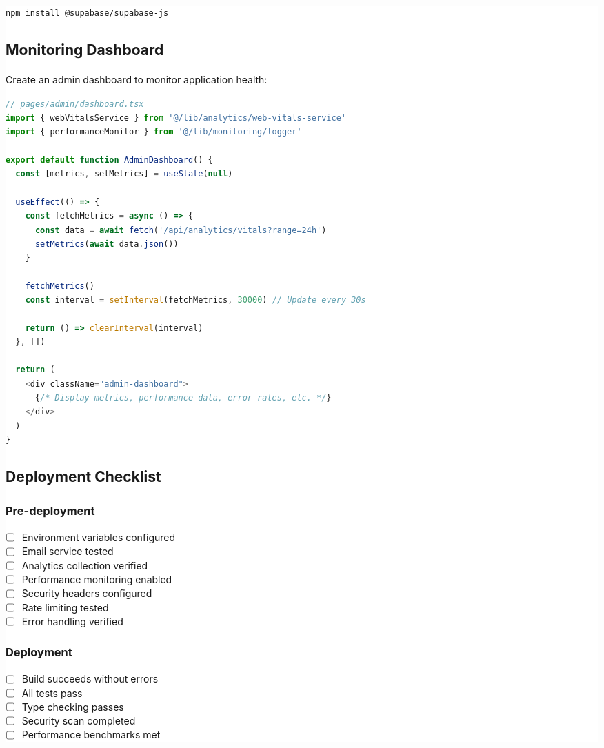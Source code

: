 ```bash
npm install @supabase/supabase-js
```

## Monitoring Dashboard

Create an admin dashboard to monitor application health:

```typescript
// pages/admin/dashboard.tsx
import { webVitalsService } from '@/lib/analytics/web-vitals-service'
import { performanceMonitor } from '@/lib/monitoring/logger'

export default function AdminDashboard() {
  const [metrics, setMetrics] = useState(null)
  
  useEffect(() => {
    const fetchMetrics = async () => {
      const data = await fetch('/api/analytics/vitals?range=24h')
      setMetrics(await data.json())
    }
    
    fetchMetrics()
    const interval = setInterval(fetchMetrics, 30000) // Update every 30s
    
    return () => clearInterval(interval)
  }, [])
  
  return (
    <div className="admin-dashboard">
      {/* Display metrics, performance data, error rates, etc. */}
    </div>
  )
}
```

## Deployment Checklist

### Pre-deployment
- [ ] Environment variables configured
- [ ] Email service tested
- [ ] Analytics collection verified
- [ ] Performance monitoring enabled
- [ ] Security headers configured
- [ ] Rate limiting tested
- [ ] Error handling verified

### Deployment
- [ ] Build succeeds without errors
- [ ] All tests pass
- [ ] Type checking passes
- [ ] Security scan completed
- [ ] Performance benchmarks met
